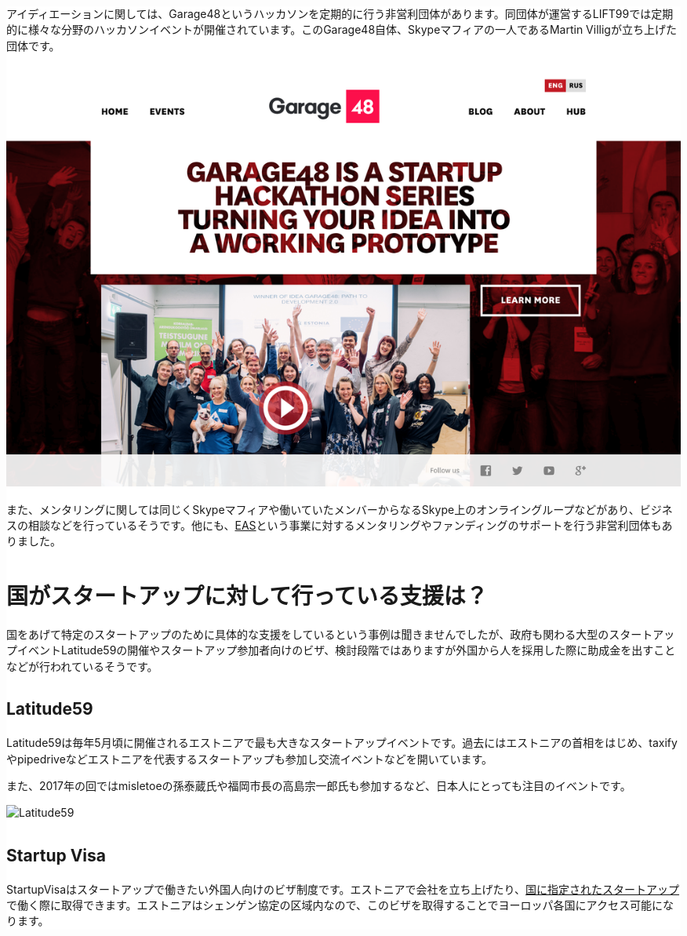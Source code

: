 アイディエーションに関しては、Garage48というハッカソンを定期的に行う非営利団体があります。同団体が運営するLIFT99では定期的に様々な分野のハッカソンイベントが開催されています。このGarage48自体、Skypeマフィアの一人であるMartin Villigが立ち上げた団体です。

![Garage48](./res/Startup/garage48.png)

また、メンタリングに関しては同じくSkypeマフィアや働いていたメンバーからなるSkype上のオンライングループなどがあり、ビジネスの相談などを行っているそうです。他にも、[EAS](https://eas.ee)という事業に対するメンタリングやファンディングのサポートを行う非営利団体もありました。

# 国がスタートアップに対して行っている支援は？
国をあげて特定のスタートアップのために具体的な支援をしているという事例は聞きませんでしたが、政府も関わる大型のスタートアップイベントLatitude59の開催やスタートアップ参加者向けのビザ、検討段階ではありますが外国から人を採用した際に助成金を出すことなどが行われているそうです。

## Latitude59
Latitude59は毎年5月頃に開催されるエストニアで最も大きなスタートアップイベントです。過去にはエストニアの首相をはじめ、taxifyやpipedriveなどエストニアを代表するスタートアップも参加し交流イベントなどを開いています。

また、2017年の回ではmisletoeの孫泰蔵氏や福岡市長の高島宗一郎氏も参加するなど、日本人にとっても注目のイベントです。

![Latitude59](./res/Startup/Latitude59.png)


## Startup Visa
StartupVisaはスタートアップで働きたい外国人向けのビザ制度です。エストニアで会社を立ち上げたり、[国に指定されたスタートアップ](http://www.startupestonia.ee/visa/estonian-startups)で働く際に取得できます。エストニアはシェンゲン協定の区域内なので、このビザを取得することでヨーロッパ各国にアクセス可能になります。
